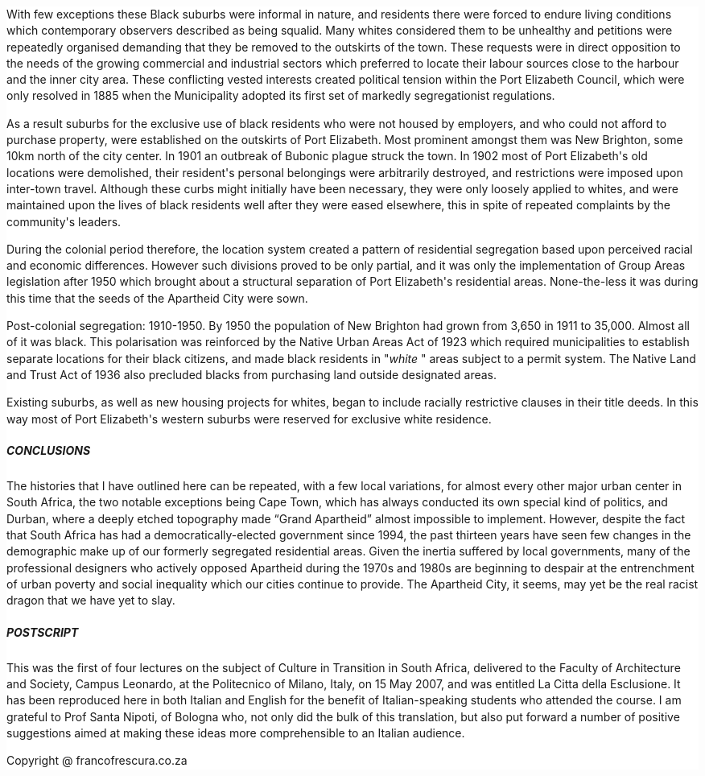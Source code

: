 With few exceptions these Black suburbs were informal in nature, and residents there were forced to endure living conditions which contemporary observers described as being squalid. Many whites considered them to be unhealthy and petitions were repeatedly organised demanding that they be removed to the outskirts of the town. These requests were in direct opposition to the needs of the growing commercial and industrial sectors which preferred to locate their labour sources close to the harbour and the inner city area. These conflicting vested interests created political tension within the Port Elizabeth Council, which were only resolved in 1885 when the Municipality adopted its first set of markedly segregationist regulations.

As a result suburbs for the exclusive use of black residents who were not housed by employers, and who could not afford to purchase property, were established on the outskirts of Port Elizabeth. Most prominent amongst them was New Brighton, some 10km north of the city center. In 1901 an outbreak of Bubonic plague struck the town. In 1902 most of Port Elizabeth's old locations were demolished, their resident's personal belongings were arbitrarily destroyed, and restrictions were imposed upon inter-town travel. Although these curbs might initially have been necessary, they were only loosely applied to whites, and were maintained upon the lives of black residents well after they were eased elsewhere, this in spite of repeated complaints by the community's leaders.

During the colonial period therefore, the location system created a pattern of residential segregation based upon perceived racial and economic differences. However such divisions proved to be only partial, and it was only the implementation of Group Areas legislation after 1950 which brought about a structural separation of Port Elizabeth's residential areas. None-the-less it was during this time that the seeds of the Apartheid City were sown.

Post-colonial segregation: 1910-1950. By 1950 the population of New Brighton had grown from 3,650 in 1911 to 35,000. Almost all of it was black. This polarisation was reinforced by the Native Urban Areas Act of 1923 which required municipalities to establish separate locations for their black citizens, and made black residents in "_white_ " areas subject to a permit system. The Native Land and Trust Act of 1936 also precluded blacks from purchasing land outside designated areas.

Existing suburbs, as well as new housing projects for whites, began to include racially restrictive clauses in their title deeds. In this way most of Port Elizabeth's western suburbs were reserved for exclusive white residence.

##### CONCLUSIONS

The histories that I have outlined here can be repeated, with a few local variations, for almost every other major urban center in South Africa, the two notable exceptions being Cape Town, which has always conducted its own special kind of politics, and Durban, where a deeply etched topography made “Grand Apartheid” almost impossible to implement. However, despite the fact that South Africa has had a democratically-elected government since 1994, the past thirteen years have seen few changes in the demographic make up of our formerly segregated residential areas. Given the inertia suffered by local governments, many of the professional designers who actively opposed Apartheid during the 1970s and 1980s are beginning to despair at the entrenchment of urban poverty and social inequality which our cities continue to provide. The Apartheid City, it seems, may yet be the real racist dragon that we have yet to slay.

##### POSTSCRIPT

This was the first of four lectures on the subject of Culture in Transition in South Africa, delivered to the Faculty of Architecture and Society, Campus Leonardo, at the Politecnico of Milano, Italy, on 15 May 2007, and was entitled La Citta della Esclusione. It has been reproduced here in both Italian and English for the benefit of Italian-speaking students who attended the course. I am grateful to Prof Santa Nipoti, of Bologna who, not only did the bulk of this translation, but also put forward a number of positive suggestions aimed at making these ideas more comprehensible to an Italian audience.

Copyright @ francofrescura.co.za